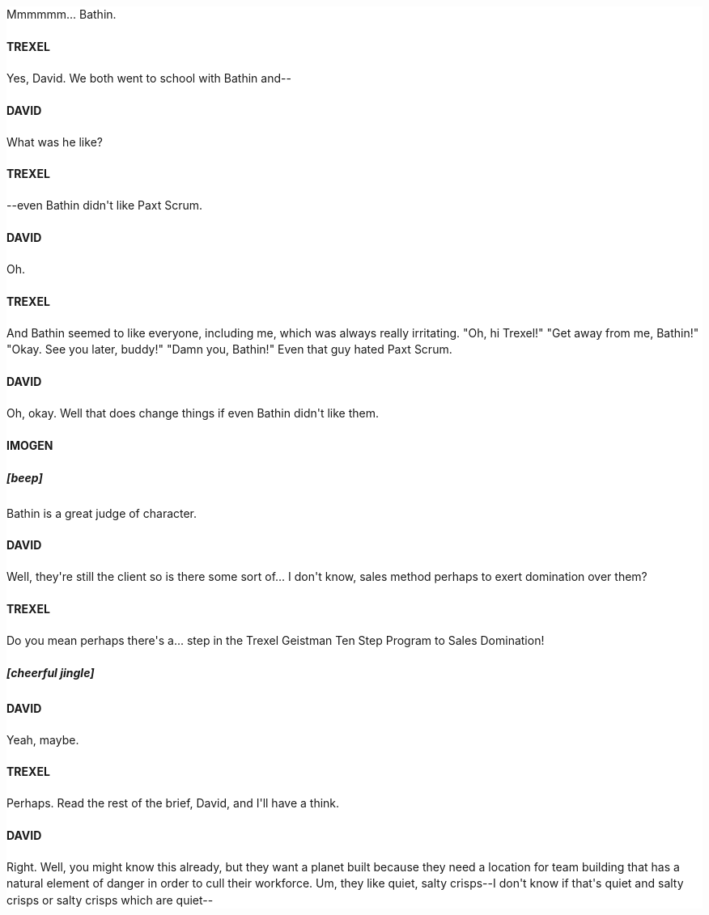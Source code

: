 Mmmmmm... Bathin.

#### TREXEL

Yes, David. We both went to school with Bathin and--

#### DAVID

What was he like?

#### TREXEL

--even Bathin didn't like Paxt Scrum.

#### DAVID

Oh.

#### TREXEL

And Bathin seemed to like everyone, including me, which was always really irritating. "Oh, hi Trexel!" "Get away from me, Bathin!" "Okay. See you later, buddy!" "Damn you, Bathin!" Even that guy hated Paxt Scrum.

#### DAVID

Oh, okay. Well that does change things if even Bathin didn't like them.

#### IMOGEN

##### [beep]

Bathin is a great judge of character.

#### DAVID

Well, they're still the client so is there some sort of... I don't know, sales method perhaps to exert domination over them?

#### TREXEL

Do you mean perhaps there's a... step in the Trexel Geistman Ten Step Program to Sales Domination!

##### [cheerful jingle]

#### DAVID

Yeah, maybe.

#### TREXEL

Perhaps. Read the rest of the brief, David, and I'll have a think.

#### DAVID

Right. Well, you might know this already, but they want a planet built because they need a location for team building that has a natural element of danger in order to cull their workforce. Um, they like quiet, salty crisps--I don't know if that's quiet and salty crisps or salty crisps which are quiet--
